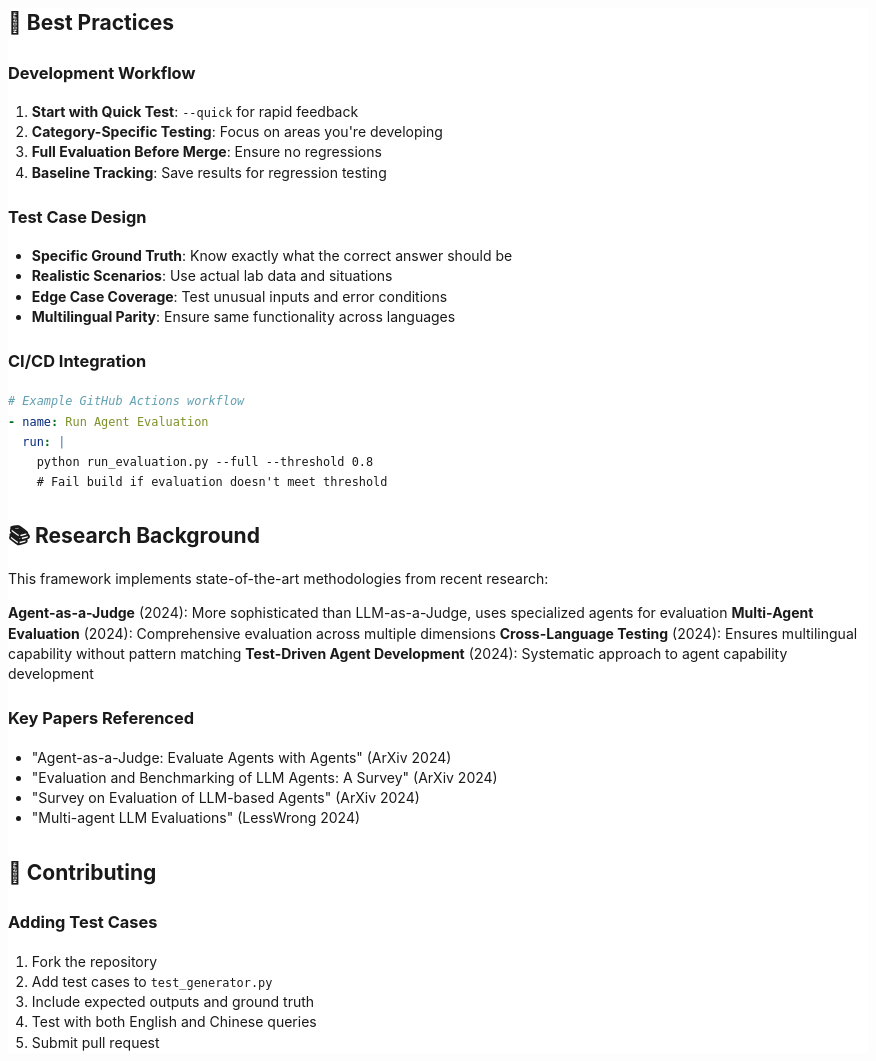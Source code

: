 ## 🎯 Best Practices

### Development Workflow

1. **Start with Quick Test**: `--quick` for rapid feedback
2. **Category-Specific Testing**: Focus on areas you're developing
3. **Full Evaluation Before Merge**: Ensure no regressions
4. **Baseline Tracking**: Save results for regression testing

### Test Case Design

- **Specific Ground Truth**: Know exactly what the correct answer should be
- **Realistic Scenarios**: Use actual lab data and situations
- **Edge Case Coverage**: Test unusual inputs and error conditions  
- **Multilingual Parity**: Ensure same functionality across languages

### CI/CD Integration

```yaml
# Example GitHub Actions workflow
- name: Run Agent Evaluation
  run: |
    python run_evaluation.py --full --threshold 0.8
    # Fail build if evaluation doesn't meet threshold
```

## 📚 Research Background

This framework implements state-of-the-art methodologies from recent research:

**Agent-as-a-Judge** (2024): More sophisticated than LLM-as-a-Judge, uses specialized agents for evaluation
**Multi-Agent Evaluation** (2024): Comprehensive evaluation across multiple dimensions
**Cross-Language Testing** (2024): Ensures multilingual capability without pattern matching
**Test-Driven Agent Development** (2024): Systematic approach to agent capability development

### Key Papers Referenced

- "Agent-as-a-Judge: Evaluate Agents with Agents" (ArXiv 2024)
- "Evaluation and Benchmarking of LLM Agents: A Survey" (ArXiv 2024)  
- "Survey on Evaluation of LLM-based Agents" (ArXiv 2024)
- "Multi-agent LLM Evaluations" (LessWrong 2024)

## 🤝 Contributing

### Adding Test Cases

1. Fork the repository
2. Add test cases to `test_generator.py`
3. Include expected outputs and ground truth
4. Test with both English and Chinese queries
5. Submit pull request
